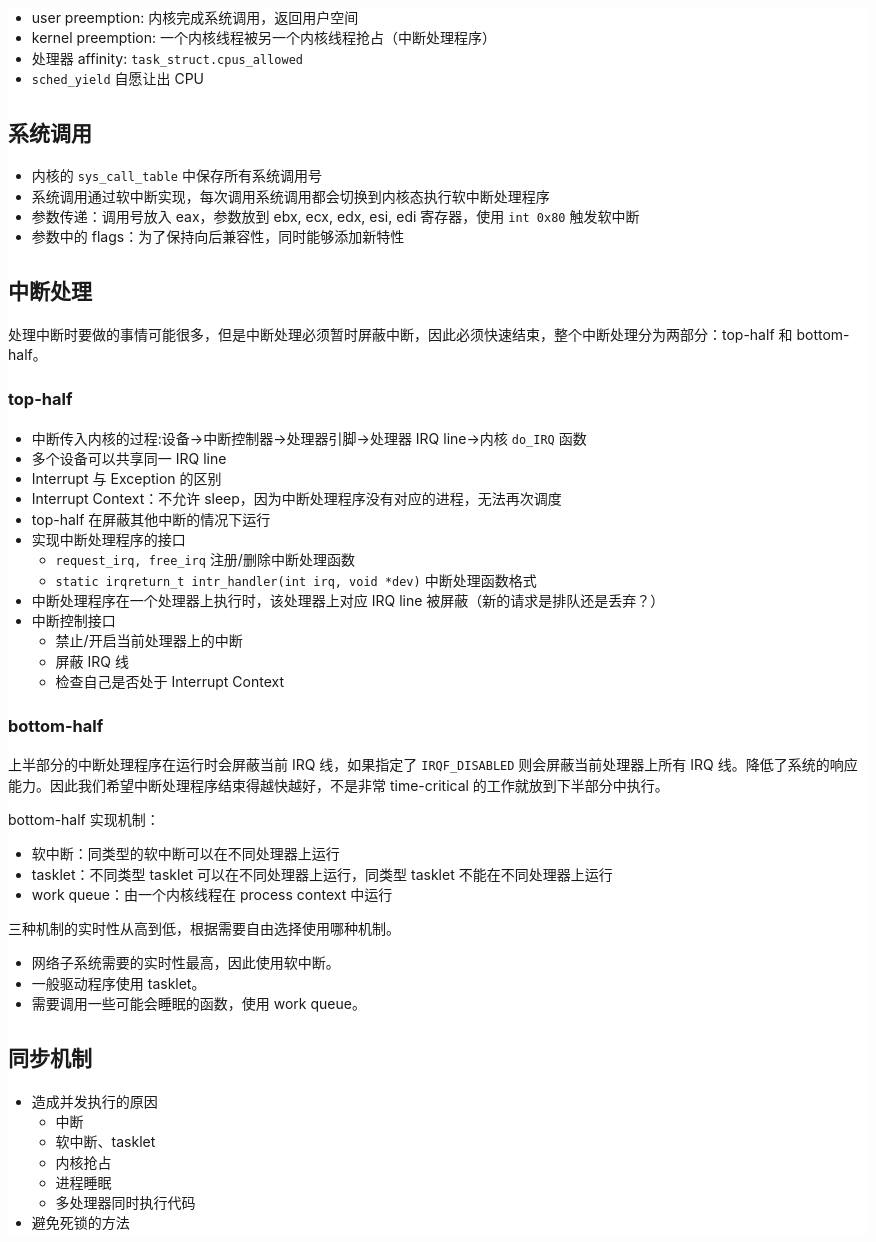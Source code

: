   - user preemption: 内核完成系统调用，返回用户空间
  - kernel preemption: 一个内核线程被另一个内核线程抢占（中断处理程序）
- 处理器 affinity: `task_struct.cpus_allowed`
- `sched_yield` 自愿让出 CPU

## 系统调用

- 内核的 `sys_call_table` 中保存所有系统调用号
- 系统调用通过软中断实现，每次调用系统调用都会切换到内核态执行软中断处理程序
- 参数传递：调用号放入 eax，参数放到 ebx, ecx, edx, esi, edi 寄存器，使用 `int 0x80` 触发软中断
- 参数中的 flags：为了保持向后兼容性，同时能够添加新特性

## 中断处理

处理中断时要做的事情可能很多，但是中断处理必须暂时屏蔽中断，因此必须快速结束，整个中断处理分为两部分：top-half 和 bottom-half。

### top-half

- 中断传入内核的过程:设备->中断控制器->处理器引脚->处理器 IRQ line->内核 `do_IRQ` 函数
- 多个设备可以共享同一 IRQ line
- Interrupt 与 Exception 的区别
- Interrupt Context：不允许 sleep，因为中断处理程序没有对应的进程，无法再次调度
- top-half 在屏蔽其他中断的情况下运行
- 实现中断处理程序的接口
  - `request_irq, free_irq` 注册/删除中断处理函数
  - `static irqreturn_t intr_handler(int irq, void *dev)` 中断处理函数格式
- 中断处理程序在一个处理器上执行时，该处理器上对应 IRQ line 被屏蔽（新的请求是排队还是丢弃？）
- 中断控制接口
  - 禁止/开启当前处理器上的中断
  - 屏蔽 IRQ 线
  - 检查自己是否处于 Interrupt Context

### bottom-half

上半部分的中断处理程序在运行时会屏蔽当前 IRQ 线，如果指定了 `IRQF_DISABLED` 则会屏蔽当前处理器上所有 IRQ 线。降低了系统的响应能力。因此我们希望中断处理程序结束得越快越好，不是非常 time-critical 的工作就放到下半部分中执行。

bottom-half 实现机制：

- 软中断：同类型的软中断可以在不同处理器上运行
- tasklet：不同类型 tasklet 可以在不同处理器上运行，同类型 tasklet 不能在不同处理器上运行
- work queue：由一个内核线程在 process context 中运行

三种机制的实时性从高到低，根据需要自由选择使用哪种机制。

- 网络子系统需要的实时性最高，因此使用软中断。
- 一般驱动程序使用 tasklet。
- 需要调用一些可能会睡眠的函数，使用 work queue。

## 同步机制

- 造成并发执行的原因
  - 中断
  - 软中断、tasklet
  - 内核抢占
  - 进程睡眠
  - 多处理器同时执行代码
- 避免死锁的方法

